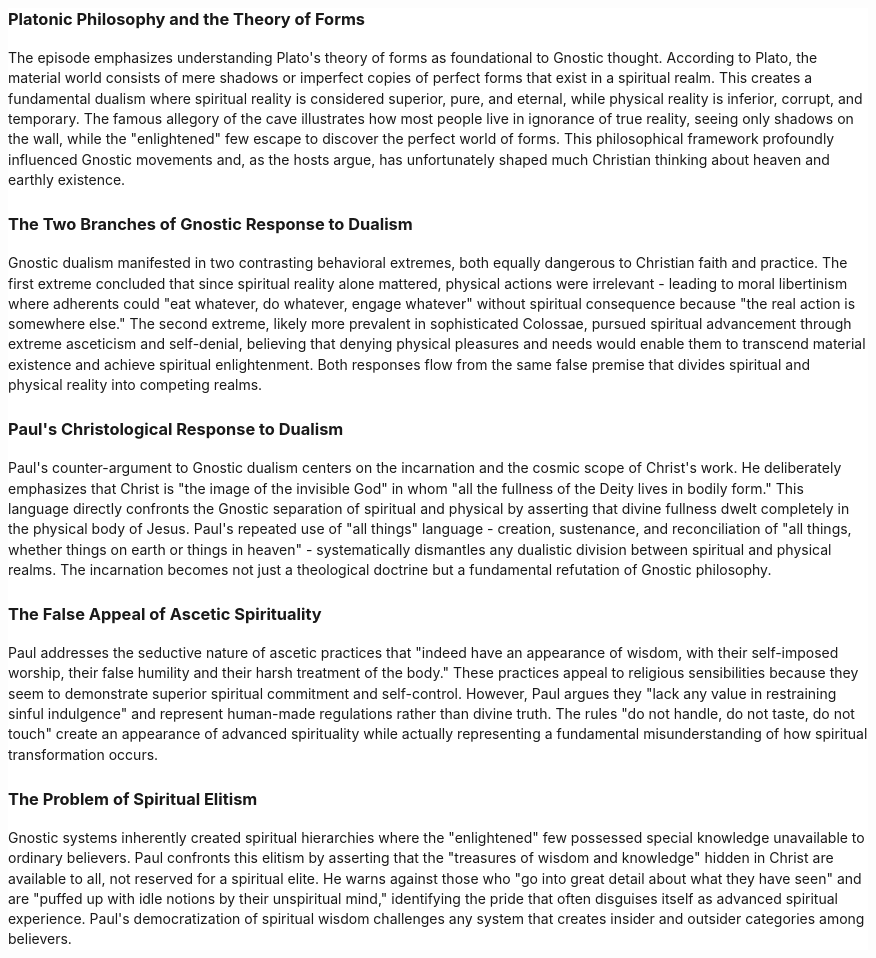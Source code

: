 ### Platonic Philosophy and the Theory of Forms

The episode emphasizes understanding Plato's theory of forms as foundational to Gnostic thought. According to Plato, the material world consists of mere shadows or imperfect copies of perfect forms that exist in a spiritual realm. This creates a fundamental dualism where spiritual reality is considered superior, pure, and eternal, while physical reality is inferior, corrupt, and temporary. The famous allegory of the cave illustrates how most people live in ignorance of true reality, seeing only shadows on the wall, while the "enlightened" few escape to discover the perfect world of forms. This philosophical framework profoundly influenced Gnostic movements and, as the hosts argue, has unfortunately shaped much Christian thinking about heaven and earthly existence.

### The Two Branches of Gnostic Response to Dualism

Gnostic dualism manifested in two contrasting behavioral extremes, both equally dangerous to Christian faith and practice. The first extreme concluded that since spiritual reality alone mattered, physical actions were irrelevant - leading to moral libertinism where adherents could "eat whatever, do whatever, engage whatever" without spiritual consequence because "the real action is somewhere else." The second extreme, likely more prevalent in sophisticated Colossae, pursued spiritual advancement through extreme asceticism and self-denial, believing that denying physical pleasures and needs would enable them to transcend material existence and achieve spiritual enlightenment. Both responses flow from the same false premise that divides spiritual and physical reality into competing realms.

### Paul's Christological Response to Dualism

Paul's counter-argument to Gnostic dualism centers on the incarnation and the cosmic scope of Christ's work. He deliberately emphasizes that Christ is "the image of the invisible God" in whom "all the fullness of the Deity lives in bodily form." This language directly confronts the Gnostic separation of spiritual and physical by asserting that divine fullness dwelt completely in the physical body of Jesus. Paul's repeated use of "all things" language - creation, sustenance, and reconciliation of "all things, whether things on earth or things in heaven" - systematically dismantles any dualistic division between spiritual and physical realms. The incarnation becomes not just a theological doctrine but a fundamental refutation of Gnostic philosophy.

### The False Appeal of Ascetic Spirituality

Paul addresses the seductive nature of ascetic practices that "indeed have an appearance of wisdom, with their self-imposed worship, their false humility and their harsh treatment of the body." These practices appeal to religious sensibilities because they seem to demonstrate superior spiritual commitment and self-control. However, Paul argues they "lack any value in restraining sinful indulgence" and represent human-made regulations rather than divine truth. The rules "do not handle, do not taste, do not touch" create an appearance of advanced spirituality while actually representing a fundamental misunderstanding of how spiritual transformation occurs.

### The Problem of Spiritual Elitism

Gnostic systems inherently created spiritual hierarchies where the "enlightened" few possessed special knowledge unavailable to ordinary believers. Paul confronts this elitism by asserting that the "treasures of wisdom and knowledge" hidden in Christ are available to all, not reserved for a spiritual elite. He warns against those who "go into great detail about what they have seen" and are "puffed up with idle notions by their unspiritual mind," identifying the pride that often disguises itself as advanced spiritual experience. Paul's democratization of spiritual wisdom challenges any system that creates insider and outsider categories among believers.
